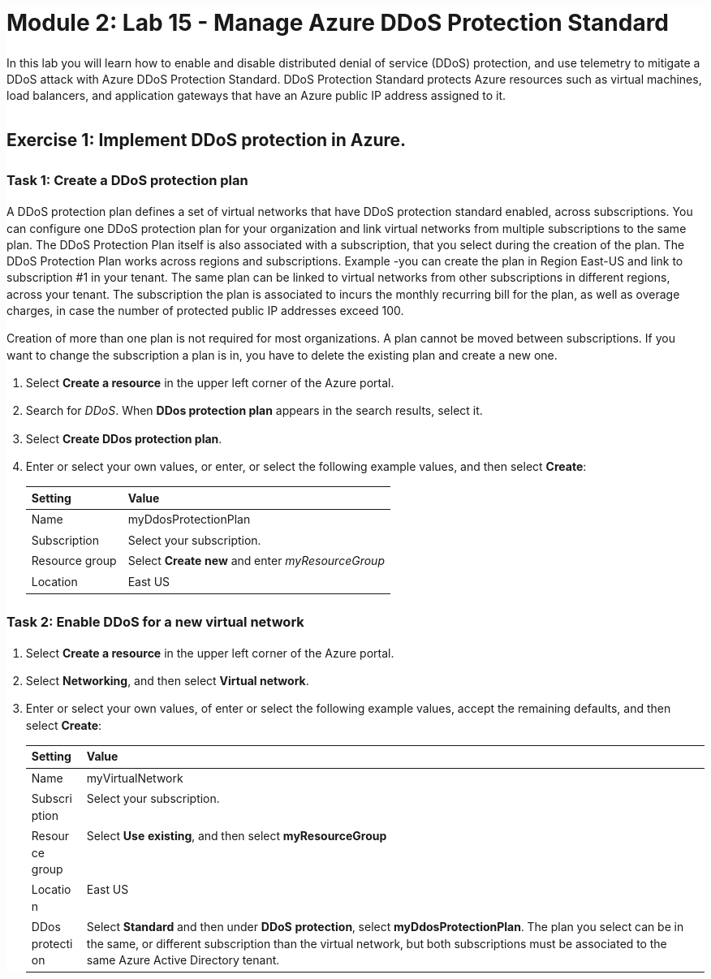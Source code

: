 # Module 2: Lab 15 - Manage Azure DDoS Protection Standard


In this lab you will learn how to enable and disable distributed denial of service (DDoS) protection, and use telemetry to mitigate a DDoS attack with Azure DDoS Protection Standard. DDoS Protection Standard protects Azure resources such as virtual machines, load balancers, and application gateways that have an Azure public IP address assigned to it. 

## Exercise 1: Implement DDoS protection in Azure.

### Task 1: Create a DDoS protection plan


A DDoS protection plan defines a set of virtual networks that have DDoS protection standard enabled, across subscriptions. You can configure one DDoS protection plan for your organization and link virtual networks from multiple subscriptions to the same plan. The DDoS Protection Plan itself is also associated with a subscription, that you select during the creation of the plan. The DDoS Protection Plan works across regions and subscriptions. Example -you can create the plan in Region East-US and link to subscription #1 in your tenant. The same plan can be linked to virtual networks from other subscriptions in different regions, across your tenant. The subscription the plan is associated to incurs the monthly recurring bill for the plan, as well as overage charges, in case the number of protected public IP addresses exceed 100. 

Creation of more than one plan is not required for most organizations. A plan cannot be moved between subscriptions. If you want to change the subscription a plan is in, you have to delete the existing plan and create a new one.


1.  Select **Create a resource** in the upper left corner of the Azure portal.
2.  Search for *DDoS*. When **DDos protection plan** appears in the search results, select it.
3.  Select **Create DDos protection plan**.
4.  Enter or select your own values, or enter, or select the following example values, and then select **Create**:

    |Setting        |Value                                              |
    |---------      |---------                                          |
    |Name           | myDdosProtectionPlan                              |
    |Subscription   | Select your subscription.                         |
    |Resource group | Select **Create new** and enter *myResourceGroup* |
    |Location       | East US                                           |

### Task 2: Enable DDoS for a new virtual network

1.  Select **Create a resource** in the upper left corner of the Azure portal.
2.  Select **Networking**, and then select **Virtual network**.
3.  Enter or select your own values, of enter or select the following example values, accept the remaining defaults, and then select **Create**:

    | Setting         | Value                                                        |
    | ---------       | ---------                                                    |
    | Name            | myVirtualNetwork                                             |
    | Subscription    | Select your subscription.                                    |
    | Resource group  | Select **Use existing**, and then select **myResourceGroup** |
    | Location        | East US                                                      |
    | DDos protection | Select **Standard** and then under **DDoS protection**, select **myDdosProtectionPlan**. The plan you select can be in the same, or different subscription than the virtual network, but both subscriptions must be associated to the same Azure Active Directory tenant.|
